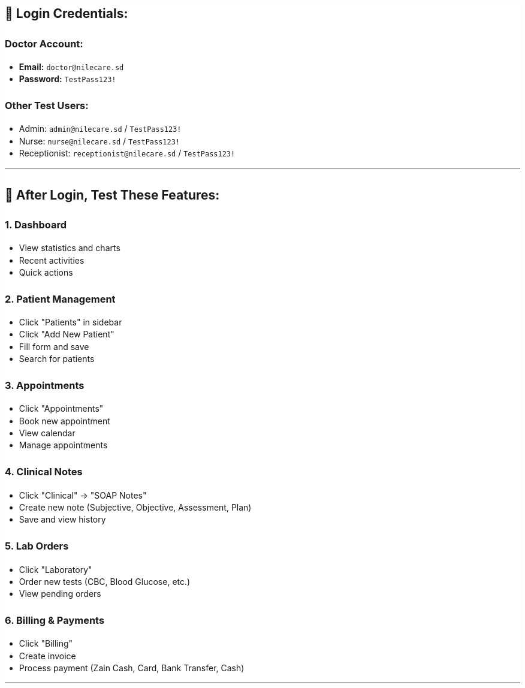 ## 🔐 **Login Credentials:**

### **Doctor Account:**
- **Email:** `doctor@nilecare.sd`
- **Password:** `TestPass123!`

### **Other Test Users:**
- Admin: `admin@nilecare.sd` / `TestPass123!`
- Nurse: `nurse@nilecare.sd` / `TestPass123!`
- Receptionist: `receptionist@nilecare.sd` / `TestPass123!`

---

## 🎯 **After Login, Test These Features:**

### **1. Dashboard**
- View statistics and charts
- Recent activities
- Quick actions

### **2. Patient Management**
- Click "Patients" in sidebar
- Click "Add New Patient"
- Fill form and save
- Search for patients

### **3. Appointments**
- Click "Appointments"
- Book new appointment
- View calendar
- Manage appointments

### **4. Clinical Notes**
- Click "Clinical" → "SOAP Notes"
- Create new note (Subjective, Objective, Assessment, Plan)
- Save and view history

### **5. Lab Orders**
- Click "Laboratory"
- Order new tests (CBC, Blood Glucose, etc.)
- View pending orders

### **6. Billing & Payments**
- Click "Billing"
- Create invoice
- Process payment (Zain Cash, Card, Bank Transfer, Cash)

---
